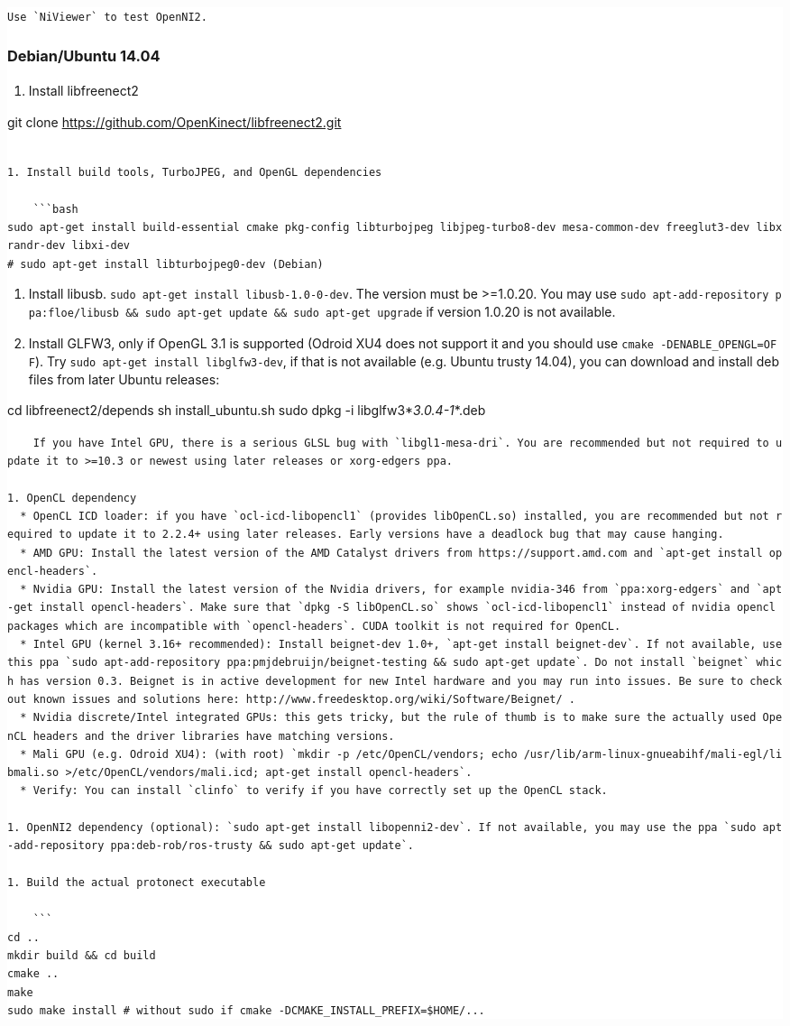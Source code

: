     Use `NiViewer` to test OpenNI2.

### Debian/Ubuntu 14.04

1. Install libfreenect2

    ```
git clone https://github.com/OpenKinect/libfreenect2.git
```

1. Install build tools, TurboJPEG, and OpenGL dependencies

    ```bash
sudo apt-get install build-essential cmake pkg-config libturbojpeg libjpeg-turbo8-dev mesa-common-dev freeglut3-dev libxrandr-dev libxi-dev
# sudo apt-get install libturbojpeg0-dev (Debian)
```

1. Install libusb. `sudo apt-get install libusb-1.0-0-dev`. The version must be >=1.0.20. You may use `sudo apt-add-repository ppa:floe/libusb && sudo apt-get update && sudo apt-get upgrade` if version 1.0.20 is not available.

1. Install GLFW3, only if OpenGL 3.1 is supported (Odroid XU4 does not support it and you should use `cmake -DENABLE_OPENGL=OFF`). Try `sudo apt-get install libglfw3-dev`, if that is not available (e.g. Ubuntu trusty 14.04), you can download and install deb files from later Ubuntu releases:

    ```bash
cd libfreenect2/depends
sh install_ubuntu.sh
sudo dpkg -i libglfw3*_3.0.4-1_*.deb
```
    If you have Intel GPU, there is a serious GLSL bug with `libgl1-mesa-dri`. You are recommended but not required to update it to >=10.3 or newest using later releases or xorg-edgers ppa.

1. OpenCL dependency
  * OpenCL ICD loader: if you have `ocl-icd-libopencl1` (provides libOpenCL.so) installed, you are recommended but not required to update it to 2.2.4+ using later releases. Early versions have a deadlock bug that may cause hanging.
  * AMD GPU: Install the latest version of the AMD Catalyst drivers from https://support.amd.com and `apt-get install opencl-headers`.
  * Nvidia GPU: Install the latest version of the Nvidia drivers, for example nvidia-346 from `ppa:xorg-edgers` and `apt-get install opencl-headers`. Make sure that `dpkg -S libOpenCL.so` shows `ocl-icd-libopencl1` instead of nvidia opencl packages which are incompatible with `opencl-headers`. CUDA toolkit is not required for OpenCL.
  * Intel GPU (kernel 3.16+ recommended): Install beignet-dev 1.0+, `apt-get install beignet-dev`. If not available, use this ppa `sudo apt-add-repository ppa:pmjdebruijn/beignet-testing && sudo apt-get update`. Do not install `beignet` which has version 0.3. Beignet is in active development for new Intel hardware and you may run into issues. Be sure to check out known issues and solutions here: http://www.freedesktop.org/wiki/Software/Beignet/ .
  * Nvidia discrete/Intel integrated GPUs: this gets tricky, but the rule of thumb is to make sure the actually used OpenCL headers and the driver libraries have matching versions.
  * Mali GPU (e.g. Odroid XU4): (with root) `mkdir -p /etc/OpenCL/vendors; echo /usr/lib/arm-linux-gnueabihf/mali-egl/libmali.so >/etc/OpenCL/vendors/mali.icd; apt-get install opencl-headers`.
  * Verify: You can install `clinfo` to verify if you have correctly set up the OpenCL stack.

1. OpenNI2 dependency (optional): `sudo apt-get install libopenni2-dev`. If not available, you may use the ppa `sudo apt-add-repository ppa:deb-rob/ros-trusty && sudo apt-get update`.

1. Build the actual protonect executable

    ```
cd ..
mkdir build && cd build
cmake ..
make
sudo make install # without sudo if cmake -DCMAKE_INSTALL_PREFIX=$HOME/...
```